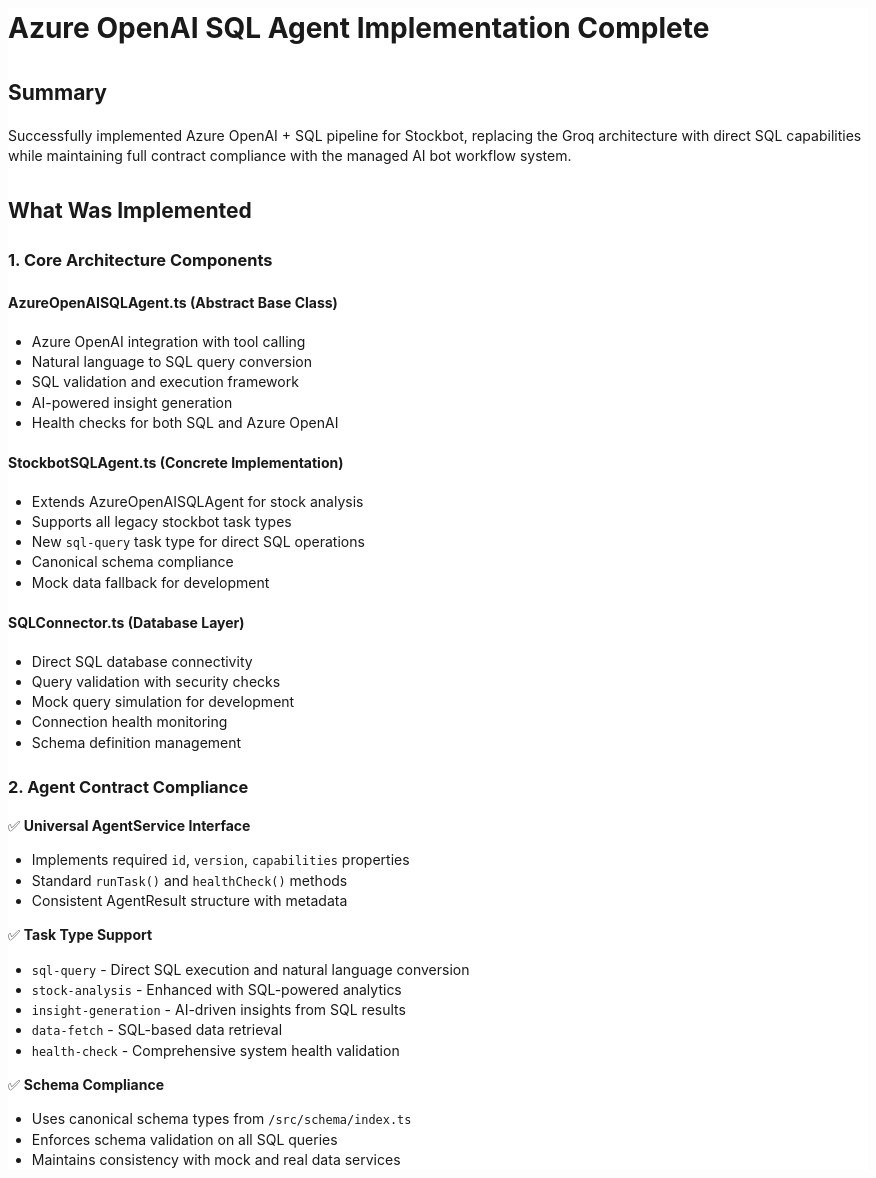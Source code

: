 # Azure OpenAI SQL Agent Implementation Complete

## Summary

Successfully implemented Azure OpenAI + SQL pipeline for Stockbot, replacing the Groq architecture with direct SQL capabilities while maintaining full contract compliance with the managed AI bot workflow system.

## What Was Implemented

### 1. Core Architecture Components

#### **AzureOpenAISQLAgent.ts** (Abstract Base Class)
- Azure OpenAI integration with tool calling
- Natural language to SQL query conversion
- SQL validation and execution framework
- AI-powered insight generation
- Health checks for both SQL and Azure OpenAI

#### **StockbotSQLAgent.ts** (Concrete Implementation)
- Extends AzureOpenAISQLAgent for stock analysis
- Supports all legacy stockbot task types
- New `sql-query` task type for direct SQL operations
- Canonical schema compliance
- Mock data fallback for development

#### **SQLConnector.ts** (Database Layer)
- Direct SQL database connectivity
- Query validation with security checks
- Mock query simulation for development
- Connection health monitoring
- Schema definition management

### 2. Agent Contract Compliance

✅ **Universal AgentService Interface**
- Implements required `id`, `version`, `capabilities` properties
- Standard `runTask()` and `healthCheck()` methods
- Consistent AgentResult structure with metadata

✅ **Task Type Support**
- `sql-query` - Direct SQL execution and natural language conversion
- `stock-analysis` - Enhanced with SQL-powered analytics
- `insight-generation` - AI-driven insights from SQL results
- `data-fetch` - SQL-based data retrieval
- `health-check` - Comprehensive system health validation

✅ **Schema Compliance**
- Uses canonical schema types from `/src/schema/index.ts`
- Enforces schema validation on all SQL queries
- Maintains consistency with mock and real data services
